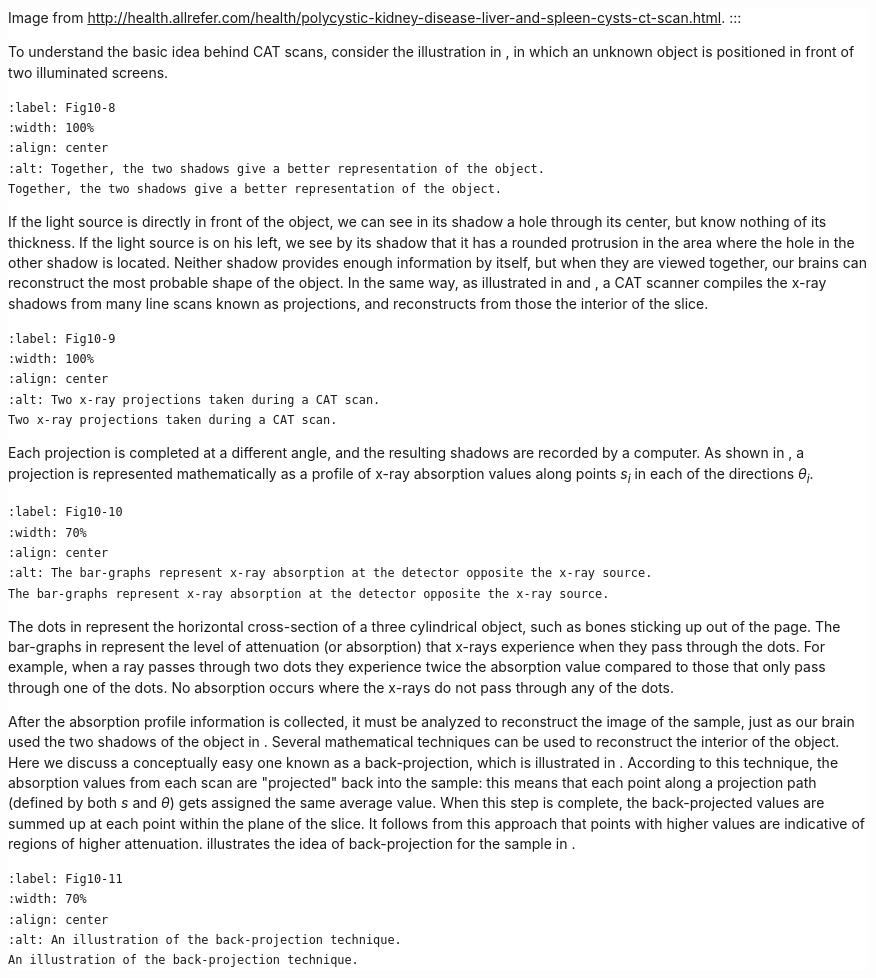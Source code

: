 Image from http://health.allrefer.com/health/polycystic-kidney-disease-liver-and-spleen-cysts-ct-scan.html.
:::

To understand the basic idea behind CAT scans, consider the illustration in [](#Fig10-7), in which an unknown object is positioned in front of two illuminated screens.  
```{figure} ./images/Topic10/Fig10-8.jpg
:label: Fig10-8
:width: 100%
:align: center
:alt: Together, the two shadows give a better representation of the object.
Together, the two shadows give a better representation of the object.
```
If the light source is directly in front of the object, we can see in its shadow a hole through its center, but know nothing of its thickness.  If the light source is on his left, we see by its shadow that it has a rounded protrusion in the area where the hole in the other shadow is located.  Neither shadow provides enough information by itself, but when they are viewed together, our brains can reconstruct the most probable shape of the object.  In the same way, as illustrated in [](#Fig10-8) and [](#Fig10-9), a CAT scanner compiles the x-ray shadows from many line scans known as projections, and reconstructs from those the interior of the slice.  
```{figure} ./images/Topic10/Fig10-9.png
:label: Fig10-9
:width: 100%
:align: center
:alt: Two x-ray projections taken during a CAT scan.
Two x-ray projections taken during a CAT scan.
```
Each projection is completed at a different angle, and the resulting shadows are recorded by a computer.  As shown in [](#Fig10-9), a projection is represented mathematically as a profile of x-ray absorption values along points $s_i$ in each of the directions $\theta_i$.

```{figure} ./images/Topic10/Fig10-10.png
:label: Fig10-10
:width: 70%
:align: center
:alt: The bar-graphs represent x-ray absorption at the detector opposite the x-ray source.
The bar-graphs represent x-ray absorption at the detector opposite the x-ray source.
```
The dots in [](#Fig10-10) represent the horizontal cross-section of a three cylindrical object, such as bones sticking up out of the page. The bar-graphs in [](#Fig10-10) represent the level of attenuation (or absorption) that x-rays experience when they pass through the dots. For example, when a ray passes through two dots they experience twice the absorption value compared to those that only pass through one of the dots.  No absorption occurs where the x-rays do not pass through any of the dots.
  
After the absorption profile information is collected, it must be analyzed to reconstruct the image of the sample, just as our brain used the two shadows of the object in [](#Fig10-8).  Several mathematical techniques can be used to reconstruct the interior of the object. Here we discuss a conceptually easy one known as a back-projection, which is illustrated in [](#Fig10-11).  According to this technique, the absorption values from each scan are "projected" back into the sample: this means that each point along a projection path (defined by both $s$ and $\theta$) gets assigned the same average value.  When this step is complete, the back-projected values are summed up at each point within the plane of the slice.  It follows from this approach that points with higher values are indicative of regions of higher attenuation. [](#Fig10-11) illustrates the idea of back-projection for the sample in [](#Fig10-10).  
```{figure} ./images/Topic10/Fig10-11.png
:label: Fig10-11
:width: 70%
:align: center
:alt: An illustration of the back-projection technique.
An illustration of the back-projection technique.
```